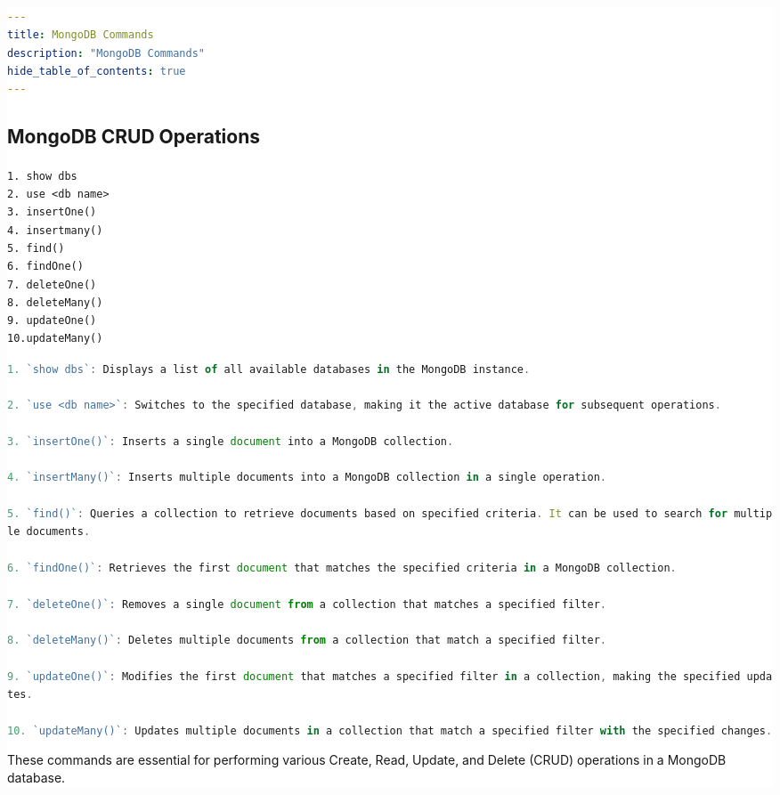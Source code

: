 ```yaml
---
title: MongoDB Commands
description: "MongoDB Commands"
hide_table_of_contents: true
---
```


## MongoDB CRUD Operations

```mongodb
1. show dbs
2. use <db name>
3. insertOne()
4. insertmany()
5. find()
6. findOne()
7. deleteOne()
8. deleteMany()
9. updateOne()
10.updateMany()
```

```js
1. `show dbs`: Displays a list of all available databases in the MongoDB instance.

2. `use <db name>`: Switches to the specified database, making it the active database for subsequent operations.

3. `insertOne()`: Inserts a single document into a MongoDB collection.

4. `insertMany()`: Inserts multiple documents into a MongoDB collection in a single operation.

5. `find()`: Queries a collection to retrieve documents based on specified criteria. It can be used to search for multiple documents.

6. `findOne()`: Retrieves the first document that matches the specified criteria in a MongoDB collection.

7. `deleteOne()`: Removes a single document from a collection that matches a specified filter.

8. `deleteMany()`: Deletes multiple documents from a collection that match a specified filter.

9. `updateOne()`: Modifies the first document that matches a specified filter in a collection, making the specified updates.

10. `updateMany()`: Updates multiple documents in a collection that match a specified filter with the specified changes.
```

These commands are essential for performing various Create, Read, Update, and Delete (CRUD) operations in a MongoDB database.
